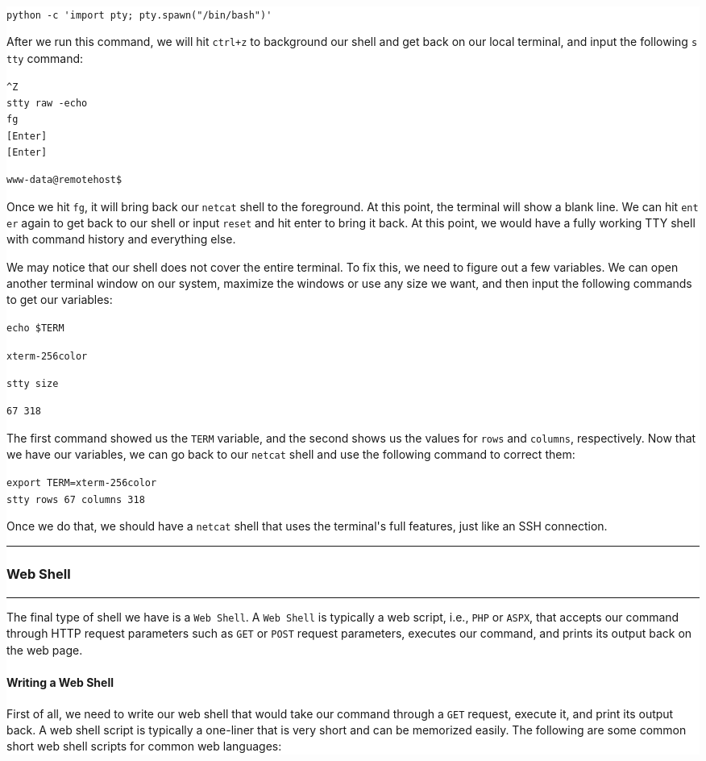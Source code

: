 	python -c 'import pty; pty.spawn("/bin/bash")'

After we run this command, we will hit `ctrl+z` to background our shell and get back on our local terminal, and input the following `stty` command:

	^Z
	stty raw -echo
	fg
	[Enter]
	[Enter]

```text
www-data@remotehost$
```

Once we hit `fg`, it will bring back our `netcat` shell to the foreground. At this point, the terminal will show a blank line. We can hit `enter` again to get back to our shell or input `reset` and hit enter to bring it back. At this point, we would have a fully working TTY shell with command history and everything else.

We may notice that our shell does not cover the entire terminal. To fix this, we need to figure out a few variables. We can open another terminal window on our system, maximize the windows or use any size we want, and then input the following commands to get our variables:

	echo $TERM

```text
xterm-256color
```

	stty size

```text
67 318
```

The first command showed us the `TERM` variable, and the second shows us the values for `rows` and `columns`, respectively. Now that we have our variables, we can go back to our `netcat` shell and use the following command to correct them:

	export TERM=xterm-256color
	stty rows 67 columns 318

Once we do that, we should have a `netcat` shell that uses the terminal's full features, just like an SSH connection.

* * * * *

### Web Shell
---------

The final type of shell we have is a `Web Shell`. A `Web Shell` is typically a web script, i.e., `PHP` or `ASPX`, that accepts our command through HTTP request parameters such as `GET` or `POST` request parameters, executes our command, and prints its output back on the web page.

#### Writing a Web Shell

First of all, we need to write our web shell that would take our command through a `GET` request, execute it, and print its output back. A web shell script is typically a one-liner that is very short and can be memorized easily. The following are some common short web shell scripts for common web languages:
